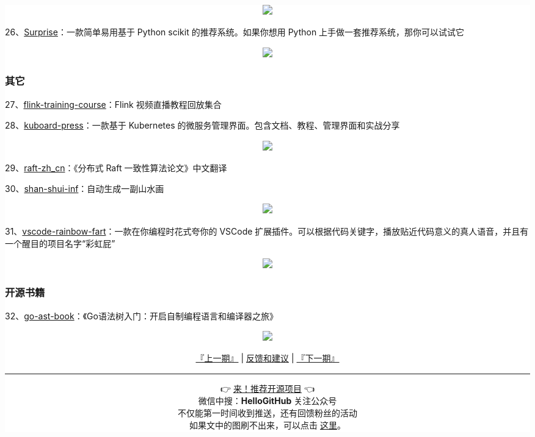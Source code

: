 
<p align="center"><img src='https://raw.githubusercontent.com/521xueweihan/img2/master/hellogithub/51/218396611.gif' style="max-width:80%; max-height=80%;"></img></p>

26、[Surprise](https://hellogithub.com/periodical/statistics/click?target=https://github.com/NicolasHug/Surprise)：一款简单易用基于 Python scikit 的推荐系统。如果你想用 Python 上手做一套推荐系统，那你可以试试它


<p align="center"><img src='https://raw.githubusercontent.com/521xueweihan/img2/master/hellogithub/51/71709976.png' style="max-width:80%; max-height=80%;"></img></p>

### 其它
27、[flink-training-course](https://hellogithub.com/periodical/statistics/click?target=https://github.com/flink-china/flink-training-course)：Flink 视频直播教程回放集合


28、[kuboard-press](https://hellogithub.com/periodical/statistics/click?target=https://github.com/eip-work/kuboard-press)：一款基于 Kubernetes 的微服务管理界面。包含文档、教程、管理界面和实战分享


<p align="center"><img src='https://raw.githubusercontent.com/521xueweihan/img2/master/hellogithub/51/198674674.png' style="max-width:80%; max-height=80%;"></img></p>

29、[raft-zh_cn](https://hellogithub.com/periodical/statistics/click?target=https://github.com/maemual/raft-zh_cn)：《分布式 Raft 一致性算法论文》中文翻译


30、[shan-shui-inf](https://hellogithub.com/periodical/statistics/click?target=https://github.com/LingDong-/shan-shui-inf)：自动生成一副山水画


<p align="center"><img src='https://raw.githubusercontent.com/521xueweihan/img2/master/hellogithub/51/119463163.jpg' style="max-width:80%; max-height=80%;"></img></p>

31、[vscode-rainbow-fart](https://hellogithub.com/periodical/statistics/click?target=https://github.com/SaekiRaku/vscode-rainbow-fart)：一款在你编程时花式夸你的 VSCode 扩展插件。可以根据代码关键字，播放贴近代码意义的真人语音，并且有一个醒目的项目名字“彩虹屁”


<p align="center"><img src='https://raw.githubusercontent.com/521xueweihan/img2/master/hellogithub/51/267863774.png' style="max-width:80%; max-height=80%;"></img></p>

### 开源书籍
32、[go-ast-book](https://hellogithub.com/periodical/statistics/click?target=https://github.com/chai2010/go-ast-book)：《Go语法树入门：开启自制编程语言和编译器之旅》


<p align="center"><img src='https://raw.githubusercontent.com/521xueweihan/img2/master/hellogithub/51/160272948.png' style="max-width:80%; max-height=80%;"></img></p>



<p align="center">
    <a href="https://github.com/521xueweihan/HelloGitHub/blob/master/content/HelloGitHub50.md">『上一期』</a> | <a href='https://github.com/521xueweihan/HelloGitHub/issues/899'>反馈和建议</a> | <a href="https://github.com/521xueweihan/HelloGitHub/blob/master/content/HelloGitHub52.md">『下一期』</a>
</p>

---
<p align="center">
    👉 <a href='https://hellogithub.com/periodical'>来！推荐开源项目</a> 👈<br>
    微信中搜：<strong>HelloGitHub</strong> 关注公众号<br>
    不仅能第一时间收到推送，还有回馈粉丝的活动<br>
    如果文中的图刷不出来，可以点击 <a href='https://hellogithub.com/periodical/volume/51'>这里</a>。
</p>

